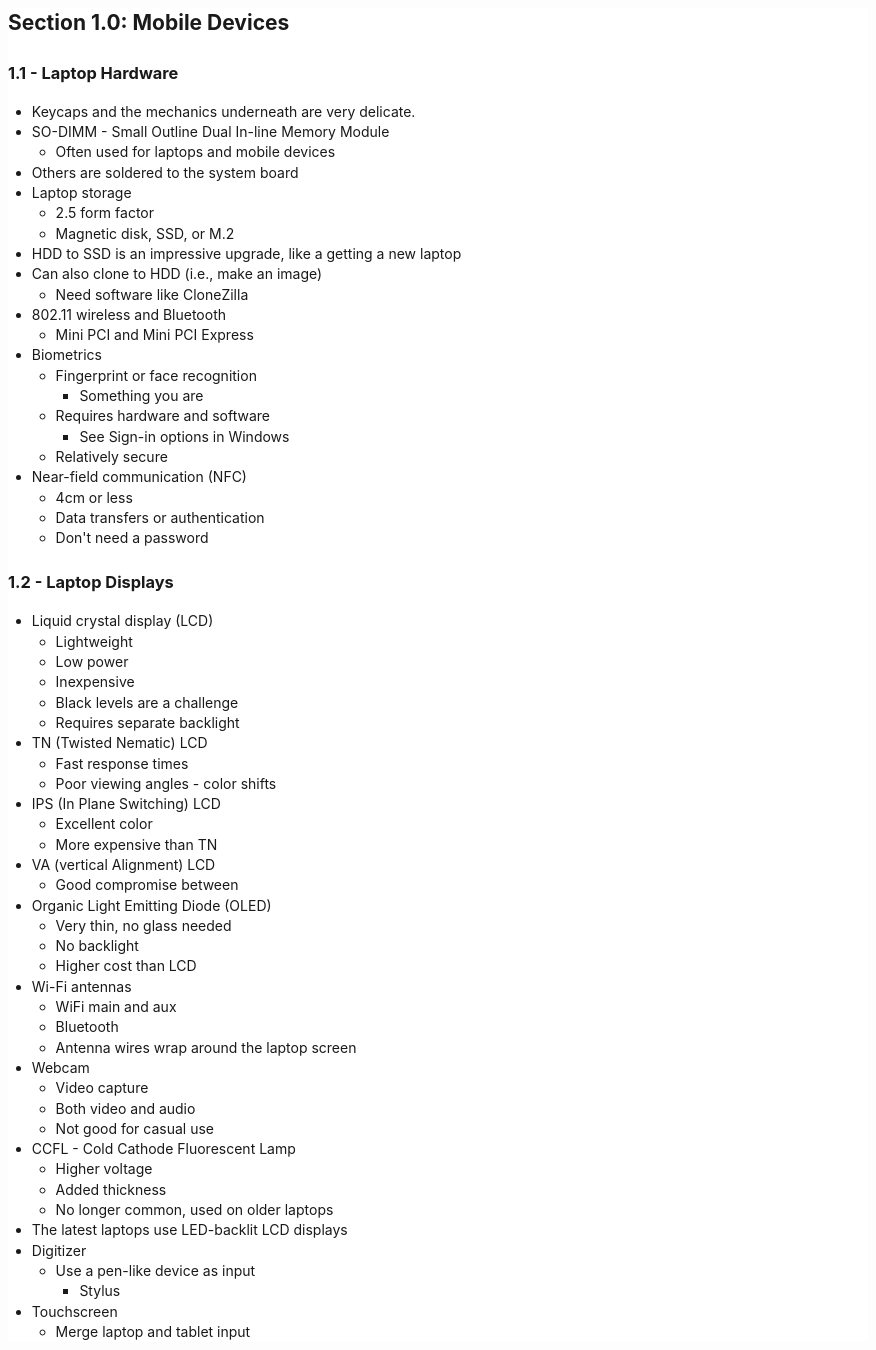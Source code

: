 ## Section 1.0: Mobile Devices
### 1.1 - Laptop Hardware
- Keycaps and the mechanics underneath are very delicate. 
- SO-DIMM - Small Outline Dual In-line Memory Module
    - Often used for laptops and mobile devices
- Others are soldered to the system board
- Laptop storage
    - 2.5 form factor
    - Magnetic disk, SSD, or M.2
- HDD to SSD is an impressive upgrade, like a getting a new laptop
- Can also clone to HDD (i.e., make an image)
    - Need software like CloneZilla
- 802.11 wireless and Bluetooth
    - Mini PCI and Mini PCI Express
- Biometrics
    - Fingerprint or face recognition
        - Something you are
    - Requires hardware and software
        - See Sign-in options in Windows
    - Relatively secure
- Near-field communication (NFC)
    - 4cm or less
    - Data transfers or authentication
    - Don't need a password
### 1.2 - Laptop Displays
- Liquid crystal display (LCD)
    - Lightweight
    - Low power
    - Inexpensive
    - Black levels are a challenge
    - Requires separate backlight
- TN (Twisted Nematic) LCD
    - Fast response times
    - Poor viewing angles - color shifts
- IPS (In Plane Switching) LCD
    - Excellent color
    - More expensive than TN
- VA (vertical Alignment) LCD
    - Good compromise between
- Organic Light Emitting Diode (OLED)
    - Very thin, no glass needed
    - No backlight
    - Higher cost than LCD
- Wi-Fi antennas
    - WiFi main and aux
    - Bluetooth
    - Antenna wires wrap around the laptop screen
- Webcam
    - Video capture
    - Both video and audio
    - Not good for casual use
- CCFL - Cold Cathode Fluorescent Lamp
    - Higher voltage
    - Added thickness
    - No longer common, used on older laptops
- The latest laptops use LED-backlit LCD displays
- Digitizer
    - Use a pen-like device as input
        - Stylus
- Touchscreen
    - Merge laptop and tablet input